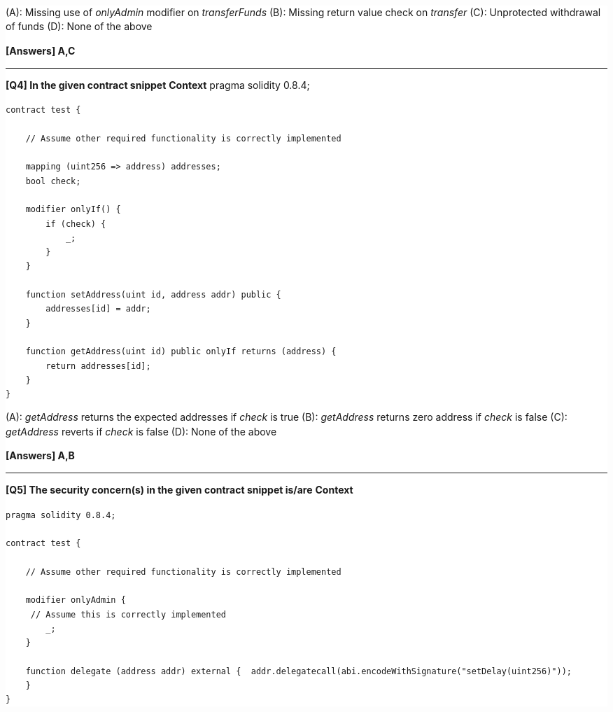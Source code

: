 (A): Missing use of *onlyAdmin* modifier on *transferFunds*
(B): Missing return value check on *transfer*
(C): Unprotected withdrawal of funds
(D): None of the above

**[Answers] A,C**

---

**[Q4] In the given contract snippet**
**Context**
pragma solidity 0.8.4;
```
contract test {

    // Assume other required functionality is correctly implemented

    mapping (uint256 => address) addresses;
    bool check;

    modifier onlyIf() {
        if (check) {
            _;
        }
    }

    function setAddress(uint id, address addr) public {
        addresses[id] = addr;
    }

    function getAddress(uint id) public onlyIf returns (address) {
        return addresses[id];
    }
}
```

(A): *getAddress* returns the expected addresses if *check* is true
(B): *getAddress* returns zero address if *check* is false
(C): *getAddress* reverts if *check* is false
(D): None of the above

**[Answers] A,B**

---

**[Q5] The security concern(s) in the given contract snippet is/are**
**Context**
```
pragma solidity 0.8.4;

contract test {

    // Assume other required functionality is correctly implemented

    modifier onlyAdmin {
     // Assume this is correctly implemented
        _;
    }

    function delegate (address addr) external {  addr.delegatecall(abi.encodeWithSignature("setDelay(uint256)"));
    }
}
```
